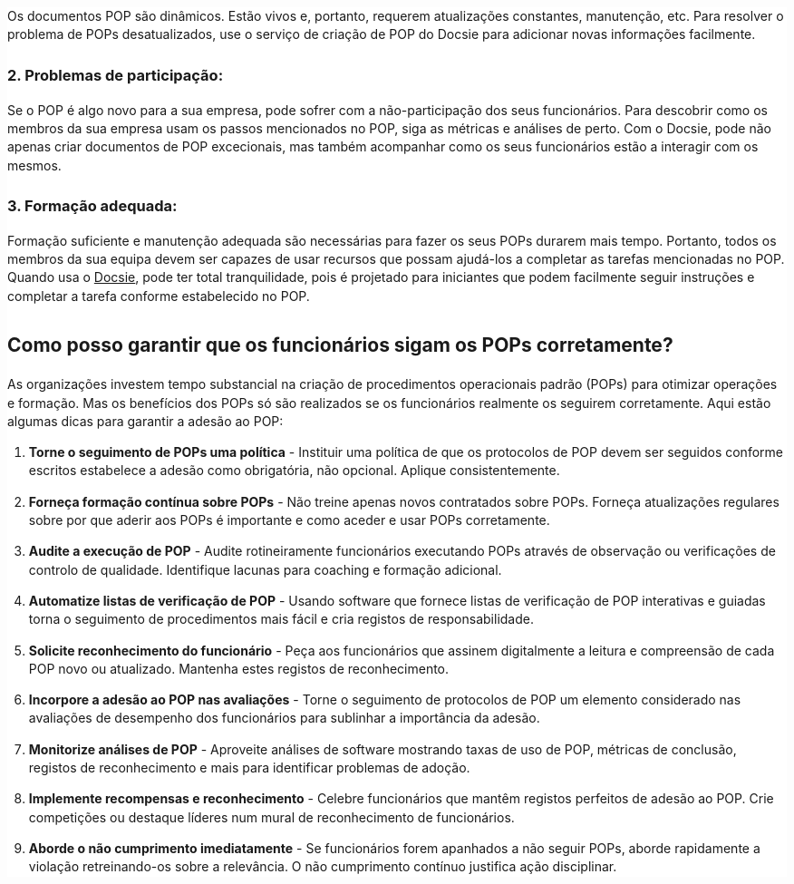 Os documentos POP são dinâmicos. Estão vivos e, portanto, requerem atualizações constantes, manutenção, etc. Para resolver o problema de POPs desatualizados, use o serviço de criação de POP do Docsie para adicionar novas informações facilmente.

### 2. Problemas de participação:

Se o POP é algo novo para a sua empresa, pode sofrer com a não-participação dos seus funcionários. Para descobrir como os membros da sua empresa usam os passos mencionados no POP, siga as métricas e análises de perto. Com o Docsie, pode não apenas criar documentos de POP excecionais, mas também acompanhar como os seus funcionários estão a interagir com os mesmos.

### 3. Formação adequada:

Formação suficiente e manutenção adequada são necessárias para fazer os seus POPs durarem mais tempo. Portanto, todos os membros da sua equipa devem ser capazes de usar recursos que possam ajudá-los a completar as tarefas mencionadas no POP. Quando usa o [Docsie](https://site.docsie.io/centralized-team-collaboration-and-project-management), pode ter total tranquilidade, pois é projetado para iniciantes que podem facilmente seguir instruções e completar a tarefa conforme estabelecido no POP.

## Como posso garantir que os funcionários sigam os POPs corretamente?

As organizações investem tempo substancial na criação de procedimentos operacionais padrão (POPs) para otimizar operações e formação. Mas os benefícios dos POPs só são realizados se os funcionários realmente os seguirem corretamente. Aqui estão algumas dicas para garantir a adesão ao POP:

1. **Torne o seguimento de POPs uma política** - Instituir uma política de que os protocolos de POP devem ser seguidos conforme escritos estabelece a adesão como obrigatória, não opcional. Aplique consistentemente.

2. **Forneça formação contínua sobre POPs** - Não treine apenas novos contratados sobre POPs. Forneça atualizações regulares sobre por que aderir aos POPs é importante e como aceder e usar POPs corretamente.

3. **Audite a execução de POP** - Audite rotineiramente funcionários executando POPs através de observação ou verificações de controlo de qualidade. Identifique lacunas para coaching e formação adicional.

4. **Automatize listas de verificação de POP** - Usando software que fornece listas de verificação de POP interativas e guiadas torna o seguimento de procedimentos mais fácil e cria registos de responsabilidade.

5. **Solicite reconhecimento do funcionário** - Peça aos funcionários que assinem digitalmente a leitura e compreensão de cada POP novo ou atualizado. Mantenha estes registos de reconhecimento.

6. **Incorpore a adesão ao POP nas avaliações** - Torne o seguimento de protocolos de POP um elemento considerado nas avaliações de desempenho dos funcionários para sublinhar a importância da adesão.

7. **Monitorize análises de POP** - Aproveite análises de software mostrando taxas de uso de POP, métricas de conclusão, registos de reconhecimento e mais para identificar problemas de adoção.

8. **Implemente recompensas e reconhecimento** - Celebre funcionários que mantêm registos perfeitos de adesão ao POP. Crie competições ou destaque líderes num mural de reconhecimento de funcionários.

9. **Aborde o não cumprimento imediatamente** - Se funcionários forem apanhados a não seguir POPs, aborde rapidamente a violação retreinando-os sobre a relevância. O não cumprimento contínuo justifica ação disciplinar.
